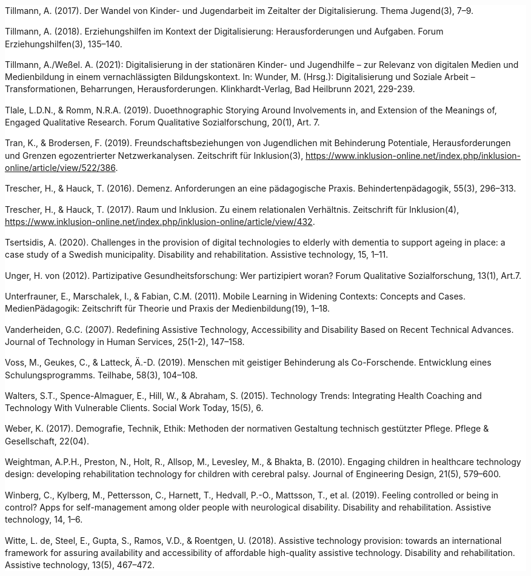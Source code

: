 Tillmann, A. (2017). Der Wandel von Kinder- und Jugendarbeit im Zeitalter der Digitalisierung. Thema Jugend(3), 7–9. <br/>

Tillmann, A. (2018). Erziehungshilfen im Kontext der Digitalisierung: Herausforderungen und Aufgaben. Forum Erziehungshilfen(3), 135–140. <br/>

Tillmann, A./Weßel. A. (2021): Digitalisierung in der stationären Kinder- und Jugendhilfe – zur Relevanz von digitalen Medien und Medienbildung in einem vernachlässigten Bildungskontext. In: Wunder, M. (Hrsg.): Digitalisierung und Soziale Arbeit – Transformationen, Beharrungen, Herausforderungen. Klinkhardt-Verlag, Bad Heilbrunn 2021, 229-239. <br/>

Tlale, L.D.N., & Romm, N.R.A. (2019). Duoethnographic Storying Around Involvements in, and Extension of the Meanings of, Engaged Qualitative Research. Forum Qualitative Sozialforschung, 20(1), Art. 7. <br/>

Tran, K., & Brodersen, F. (2019). Freundschaftsbeziehungen von Jugendlichen mit Behinderung Potentiale, Herausforderungen und Grenzen egozentrierter Netzwerkanalysen. Zeitschrift für Inklusion(3), https://www.inklusion-online.net/index.php/inklusion-online/article/view/522/386. <br/>

Trescher, H., & Hauck, T. (2016). Demenz. Anforderungen an eine pädagogische Praxis. Behindertenpädagogik, 55(3), 296–313. <br/>

Trescher, H., & Hauck, T. (2017). Raum und Inklusion. Zu einem relationalen Verhältnis. Zeitschrift für Inklusion(4), https://www.inklusion-online.net/index.php/inklusion-online/article/view/432. <br/>

Tsertsidis, A. (2020). Challenges in the provision of digital technologies to elderly with dementia to support ageing in place: a case study of a Swedish municipality. Disability and rehabilitation. Assistive technology, 15, 1–11. <br/>

Unger, H. von (2012). Partizipative Gesundheitsforschung: Wer partizipiert woran? Forum Qualitative Sozialforschung, 13(1), Art.7. <br/>

Unterfrauner, E., Marschalek, I., & Fabian, C.M. (2011). Mobile Learning in Widening Contexts: Concepts and Cases. MedienPädagogik: Zeitschrift für Theorie und Praxis der Medienbildung(19), 1–18. <br/>

Vanderheiden, G.C. (2007). Redefining Assistive Technology, Accessibility and Disability Based on Recent Technical Advances. Journal of Technology in Human Services, 25(1-2), 147–158. <br/>

Voss, M., Geukes, C., & Latteck, Ä.-D. (2019). Menschen mit geistiger Behinderung als Co-Forschende. Entwicklung eines Schulungsprogramms. Teilhabe, 58(3), 104–108. <br/>

Walters, S.T., Spence-Almaguer, E., Hill, W., & Abraham, S. (2015). Technology Trends: Integrating Health Coaching and Technology With Vulnerable Clients. Social Work Today, 15(5), 6. <br/>

Weber, K. (2017). Demografie, Technik, Ethik: Methoden der normativen Gestaltung technisch gestützter Pflege. Pflege & Gesellschaft, 22(04). <br/>

Weightman, A.P.H., Preston, N., Holt, R., Allsop, M., Levesley, M., & Bhakta, B. (2010). Engaging children in healthcare technology design: developing rehabilitation technology for children with cerebral palsy. Journal of Engineering Design, 21(5), 579–600. <br/>

Winberg, C., Kylberg, M., Pettersson, C., Harnett, T., Hedvall, P.-O., Mattsson, T., et al. (2019). Feeling controlled or being in control? Apps for self-management among older people with neurological disability. Disability and rehabilitation. Assistive technology, 14, 1–6. <br/>

Witte, L. de, Steel, E., Gupta, S., Ramos, V.D., & Roentgen, U. (2018). Assistive technology provision: towards an international framework for assuring availability and accessibility of affordable high-quality assistive technology. Disability and rehabilitation. Assistive technology, 13(5), 467–472. <br/>
